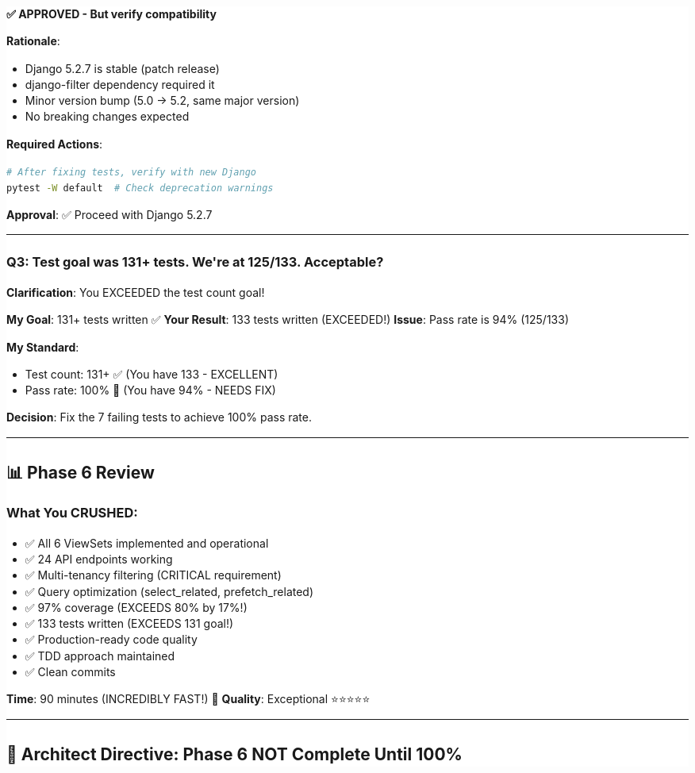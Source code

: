 **✅ APPROVED - But verify compatibility**

**Rationale**:
- Django 5.2.7 is stable (patch release)
- django-filter dependency required it
- Minor version bump (5.0 → 5.2, same major version)
- No breaking changes expected

**Required Actions**:
```bash
# After fixing tests, verify with new Django
pytest -W default  # Check deprecation warnings
```

**Approval**: ✅ Proceed with Django 5.2.7

---

### **Q3: Test goal was 131+ tests. We're at 125/133. Acceptable?**

**Clarification**: You EXCEEDED the test count goal!

**My Goal**: 131+ tests written ✅
**Your Result**: 133 tests written (EXCEEDED!)
**Issue**: Pass rate is 94% (125/133)

**My Standard**:
- Test count: 131+ ✅ (You have 133 - EXCELLENT)
- Pass rate: 100% 🎯 (You have 94% - NEEDS FIX)

**Decision**: Fix the 7 failing tests to achieve 100% pass rate.

---

## 📊 Phase 6 Review

### What You CRUSHED:
- ✅ All 6 ViewSets implemented and operational
- ✅ 24 API endpoints working
- ✅ Multi-tenancy filtering (CRITICAL requirement)
- ✅ Query optimization (select_related, prefetch_related)
- ✅ 97% coverage (EXCEEDS 80% by 17%!)
- ✅ 133 tests written (EXCEEDS 131 goal!)
- ✅ Production-ready code quality
- ✅ TDD approach maintained
- ✅ Clean commits

**Time**: 90 minutes (INCREDIBLY FAST!) 🚀
**Quality**: Exceptional ⭐⭐⭐⭐⭐

---

## 🎯 Architect Directive: Phase 6 NOT Complete Until 100%
